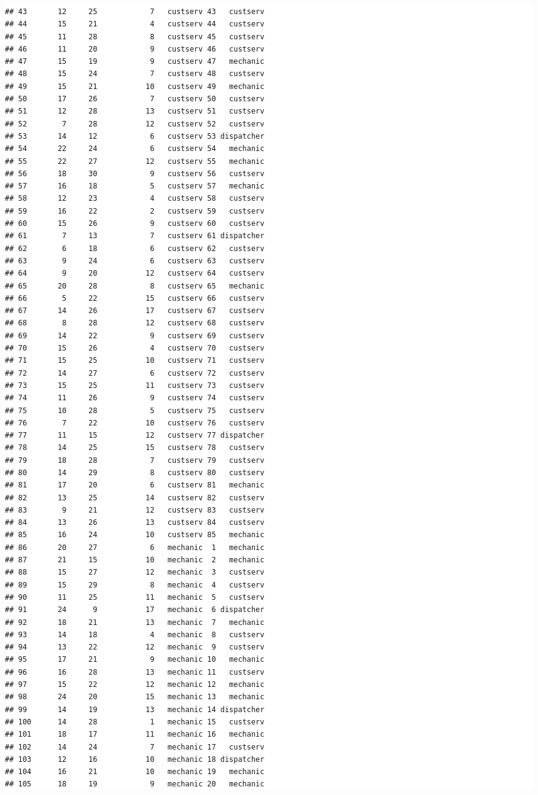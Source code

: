 ```
## 43       12     25            7   custserv 43   custserv
## 44       15     21            4   custserv 44   custserv
## 45       11     28            8   custserv 45   custserv
## 46       11     20            9   custserv 46   custserv
## 47       15     19            9   custserv 47   mechanic
## 48       15     24            7   custserv 48   custserv
## 49       15     21           10   custserv 49   mechanic
## 50       17     26            7   custserv 50   custserv
## 51       12     28           13   custserv 51   custserv
## 52        7     28           12   custserv 52   custserv
## 53       14     12            6   custserv 53 dispatcher
## 54       22     24            6   custserv 54   mechanic
## 55       22     27           12   custserv 55   mechanic
## 56       18     30            9   custserv 56   custserv
## 57       16     18            5   custserv 57   mechanic
## 58       12     23            4   custserv 58   custserv
## 59       16     22            2   custserv 59   custserv
## 60       15     26            9   custserv 60   custserv
## 61        7     13            7   custserv 61 dispatcher
## 62        6     18            6   custserv 62   custserv
## 63        9     24            6   custserv 63   custserv
## 64        9     20           12   custserv 64   custserv
## 65       20     28            8   custserv 65   mechanic
## 66        5     22           15   custserv 66   custserv
## 67       14     26           17   custserv 67   custserv
## 68        8     28           12   custserv 68   custserv
## 69       14     22            9   custserv 69   custserv
## 70       15     26            4   custserv 70   custserv
## 71       15     25           10   custserv 71   custserv
## 72       14     27            6   custserv 72   custserv
## 73       15     25           11   custserv 73   custserv
## 74       11     26            9   custserv 74   custserv
## 75       10     28            5   custserv 75   custserv
## 76        7     22           10   custserv 76   custserv
## 77       11     15           12   custserv 77 dispatcher
## 78       14     25           15   custserv 78   custserv
## 79       18     28            7   custserv 79   custserv
## 80       14     29            8   custserv 80   custserv
## 81       17     20            6   custserv 81   mechanic
## 82       13     25           14   custserv 82   custserv
## 83        9     21           12   custserv 83   custserv
## 84       13     26           13   custserv 84   custserv
## 85       16     24           10   custserv 85   mechanic
## 86       20     27            6   mechanic  1   mechanic
## 87       21     15           10   mechanic  2   mechanic
## 88       15     27           12   mechanic  3   custserv
## 89       15     29            8   mechanic  4   custserv
## 90       11     25           11   mechanic  5   custserv
## 91       24      9           17   mechanic  6 dispatcher
## 92       18     21           13   mechanic  7   mechanic
## 93       14     18            4   mechanic  8   custserv
## 94       13     22           12   mechanic  9   custserv
## 95       17     21            9   mechanic 10   mechanic
## 96       16     28           13   mechanic 11   custserv
## 97       15     22           12   mechanic 12   mechanic
## 98       24     20           15   mechanic 13   mechanic
## 99       14     19           13   mechanic 14 dispatcher
## 100      14     28            1   mechanic 15   custserv
## 101      18     17           11   mechanic 16   mechanic
## 102      14     24            7   mechanic 17   custserv
## 103      12     16           10   mechanic 18 dispatcher
## 104      16     21           10   mechanic 19   mechanic
## 105      18     19            9   mechanic 20   mechanic
```